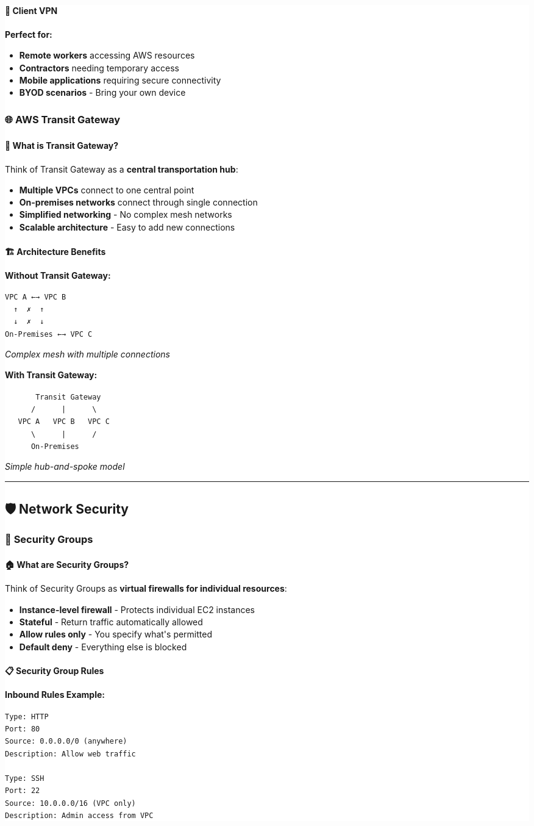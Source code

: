 #### **👤 Client VPN**
**Perfect for:**
- **Remote workers** accessing AWS resources
- **Contractors** needing temporary access
- **Mobile applications** requiring secure connectivity
- **BYOD scenarios** - Bring your own device

### 🌐 **AWS Transit Gateway**

#### **🚌 What is Transit Gateway?**
Think of Transit Gateway as a **central transportation hub**:
- **Multiple VPCs** connect to one central point
- **On-premises networks** connect through single connection
- **Simplified networking** - No complex mesh networks
- **Scalable architecture** - Easy to add new connections

#### **🏗️ Architecture Benefits**
**Without Transit Gateway:**
```
VPC A ←→ VPC B
  ↑  ✗  ↑
  ↓  ✗  ↓  
On-Premises ←→ VPC C
```
*Complex mesh with multiple connections*

**With Transit Gateway:**
```
       Transit Gateway
      /      |      \
   VPC A   VPC B   VPC C
      \      |      /
      On-Premises
```
*Simple hub-and-spoke model*

---

## 🛡️ Network Security

### 🚨 **Security Groups**

#### **🏠 What are Security Groups?**
Think of Security Groups as **virtual firewalls for individual resources**:
- **Instance-level firewall** - Protects individual EC2 instances
- **Stateful** - Return traffic automatically allowed
- **Allow rules only** - You specify what's permitted
- **Default deny** - Everything else is blocked

#### **📋 Security Group Rules**
**Inbound Rules Example:**
```
Type: HTTP
Port: 80
Source: 0.0.0.0/0 (anywhere)
Description: Allow web traffic

Type: SSH  
Port: 22
Source: 10.0.0.0/16 (VPC only)
Description: Admin access from VPC
```
